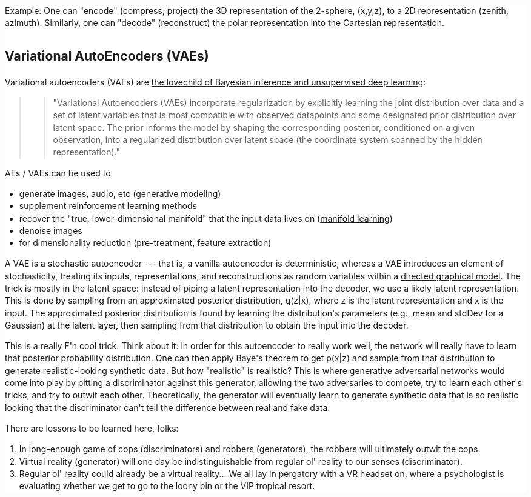 Example: One can "encode" (compress, project) the 3D representation of the 2-sphere, (x,y,z), to a
2D representation (zenith, azimuth).  Similarly, one can "decode" (reconstruct) the polar
representation into the Cartesian representation.  


## Variational AutoEncoders (VAEs)
Variational autoencoders (VAEs) are 
[the lovechild of Bayesian inference and unsupervised deep learning](http://blog.fastforwardlabs.com/2016/08/12/introducing-variational-autoencoders-in-prose-and.html):
>> "Variational Autoencoders (VAEs) incorporate regularization by explicitly learning the joint distribution over data and a set of latent variables that is most compatible with observed datapoints and some designated prior distribution over latent space. The prior informs the model by shaping the corresponding posterior, conditioned on a given observation, into a regularized distribution over latent space (the coordinate system spanned by the hidden representation)."

AEs / VAEs can be used to 
* generate images, audio, etc ([generative modeling](https://blog.openai.com/generative-models/))
* supplement reinforcement learning methods
* recover the "true, lower-dimensional manifold" that the input data lives on ([manifold learning](http://scikit-learn.org/stable/modules/manifold.html))
* denoise images
* for dimensionality reduction (pre-treatment, feature extraction)

A VAE is a stochastic autoencoder --- that is, a vanilla autoencoder is deterministic, whereas
a VAE introduces an element of stochasticity, treating its inputs, representations, and reconstructions 
as random variables within a [directed graphical model](http://blog.forty.to/2013/08/24/graphical-models-theory/).
The trick is mostly in the latent space: instead of piping a latent representation into the decoder, we use a likely
latent representation.  This is done by sampling from an approximated posterior distribution, q(z|x), where z
is the latent representation and x is the input.  The approximated posterior distribution is found by
learning the distribution's parameters (e.g., mean and stdDev for a Gaussian) at the latent layer, then
sampling from that distribution to obtain the input into the decoder.

This is a really F'n cool trick.  Think about it: in order for this autoencoder to really work well,
the network will really have to learn that posterior probability distribution.  One can then apply
Baye's theorem to get p(x|z) and sample from that distribution to generate realistic-looking synthetic 
data.  But how "realistic" is realistic?  This is where generative adversarial networks would come into
play by pitting a discriminator against this generator, allowing the two adversaries to compete, 
try to learn each other's tricks, and try to outwit each other.  Theoretically, the generator will
eventually learn to generate synthetic data that is so realistic looking that the discriminator can't
tell the difference between real and fake data.  

There are lessons to be learned here, folks: 
1. In long-enough game of cops (discriminators) and robbers (generators), the robbers will ultimately outwit the cops.  
2. Virtual reality (generator) will one day be indistinguishable from regular ol' reality to our senses (discriminator).
3. Regular ol' reality could already be a virtual reality... We all lay in pergatory with a VR headset on, where
a psychologist is evaluating whether we get to go to the loony bin or the VIP tropical resort.
